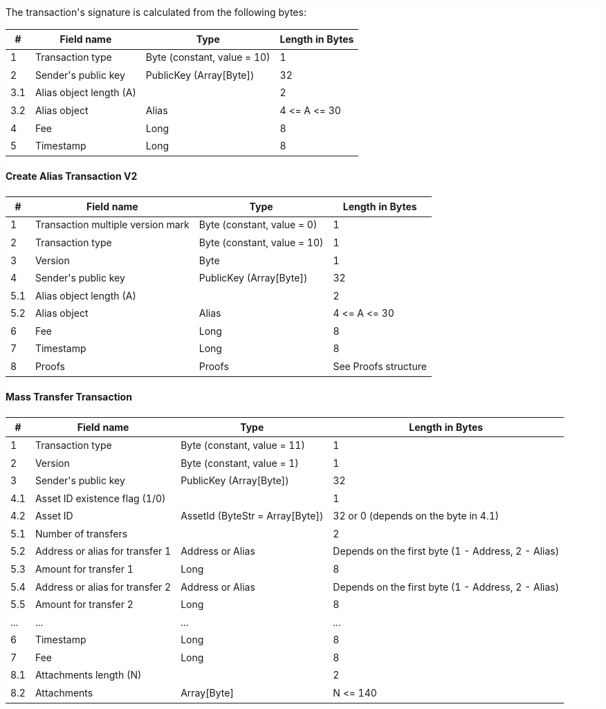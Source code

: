 The transaction's signature is calculated from the following bytes:

| \# | Field name | Type | Length in Bytes |
| --- | --- | --- | --- |
| 1 | Transaction type | Byte \(constant, value = 10\) | 1 
| 2 | Sender's public key | PublicKey \(Array[Byte]\) | 32 
| 3.1 | Alias object length \(A\) |  | 2 
| 3.2 | Alias object | Alias | 4 <= A <= 30 
| 4 | Fee | Long | 8 |
| 5 | Timestamp | Long | 8 |

#### Create Alias Transaction V2

| \# | Field name | Type | Length in Bytes |
| --- | --- | --- | --- |
| 1 | Transaction multiple version mark | Byte \(constant, value = 0\) | 1
| 2 | Transaction type | Byte \(constant, value = 10\) | 1
| 3 | Version | Byte | 1
| 4 | Sender's public key | PublicKey \(Array[Byte]\) | 32
| 5.1 | Alias object length \(A\) |  | 2
| 5.2 | Alias object | Alias | 4 <= A <= 30 
| 6 | Fee | Long | 8 
| 7 | Timestamp | Long | 8 
| 8 | Proofs | Proofs | See Proofs structure 

#### Mass Transfer Transaction

| \# | Field name | Type | Length in Bytes |
| --- | --- | --- | --- |
| 1 | Transaction type | Byte \(constant, value = 11\) | 1
| 2 | Version | Byte \(constant, value = 1\) | 1
| 3 | Sender's public key | PublicKey \(Array[Byte]\) | 32
| 4.1 | Asset ID existence flag \(1/0\) |  | 1
| 4.2 | Asset ID | AssetId \(ByteStr = Array[Byte]\) | 32 or 0 \(depends on the byte in 4.1\)
| 5.1 | Number of transfers |  | 2
| 5.2 | Address or alias for transfer 1 | Address or Alias | Depends on the first byte \(1 - Address, 2 - Alias\)
| 5.3 | Amount for transfer 1 | Long | 8
| 5.4 | Address or alias for transfer 2 | Address or Alias | Depends on the first byte \(1 - Address, 2 - Alias\)
| 5.5 | Amount for transfer 2 | Long | 8
| ... | ... | ... | ... |
| 6 | Timestamp | Long | 8
| 7 | Fee | Long | 8
| 8.1 | Attachments length \(N\) |  | 2
| 8.2 | Attachments | Array[Byte] | N <= 140 
